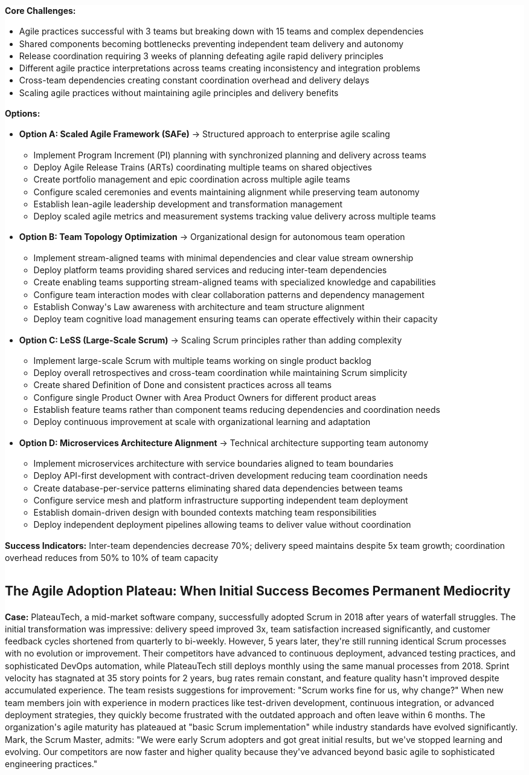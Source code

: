 **Core Challenges:**
- Agile practices successful with 3 teams but breaking down with 15 teams and complex dependencies
- Shared components becoming bottlenecks preventing independent team delivery and autonomy
- Release coordination requiring 3 weeks of planning defeating agile rapid delivery principles
- Different agile practice interpretations across teams creating inconsistency and integration problems
- Cross-team dependencies creating constant coordination overhead and delivery delays
- Scaling agile practices without maintaining agile principles and delivery benefits

**Options:**
- **Option A: Scaled Agile Framework (SAFe)** → Structured approach to enterprise agile scaling
  - Implement Program Increment (PI) planning with synchronized planning and delivery across teams
  - Deploy Agile Release Trains (ARTs) coordinating multiple teams on shared objectives
  - Create portfolio management and epic coordination across multiple agile teams
  - Configure scaled ceremonies and events maintaining alignment while preserving team autonomy
  - Establish lean-agile leadership development and transformation management
  - Deploy scaled agile metrics and measurement systems tracking value delivery across multiple teams

- **Option B: Team Topology Optimization** → Organizational design for autonomous team operation
  - Implement stream-aligned teams with minimal dependencies and clear value stream ownership
  - Deploy platform teams providing shared services and reducing inter-team dependencies
  - Create enabling teams supporting stream-aligned teams with specialized knowledge and capabilities
  - Configure team interaction modes with clear collaboration patterns and dependency management
  - Establish Conway's Law awareness with architecture and team structure alignment
  - Deploy team cognitive load management ensuring teams can operate effectively within their capacity

- **Option C: LeSS (Large-Scale Scrum)** → Scaling Scrum principles rather than adding complexity
  - Implement large-scale Scrum with multiple teams working on single product backlog
  - Deploy overall retrospectives and cross-team coordination while maintaining Scrum simplicity
  - Create shared Definition of Done and consistent practices across all teams
  - Configure single Product Owner with Area Product Owners for different product areas
  - Establish feature teams rather than component teams reducing dependencies and coordination needs
  - Deploy continuous improvement at scale with organizational learning and adaptation

- **Option D: Microservices Architecture Alignment** → Technical architecture supporting team autonomy
  - Implement microservices architecture with service boundaries aligned to team boundaries
  - Deploy API-first development with contract-driven development reducing team coordination needs
  - Create database-per-service patterns eliminating shared data dependencies between teams
  - Configure service mesh and platform infrastructure supporting independent team deployment
  - Establish domain-driven design with bounded contexts matching team responsibilities
  - Deploy independent deployment pipelines allowing teams to deliver value without coordination

**Success Indicators:** Inter-team dependencies decrease 70%; delivery speed maintains despite 5x team growth; coordination overhead reduces from 50% to 10% of team capacity

## The Agile Adoption Plateau: When Initial Success Becomes Permanent Mediocrity

**Case:** PlateauTech, a mid-market software company, successfully adopted Scrum in 2018 after years of waterfall struggles. The initial transformation was impressive: delivery speed improved 3x, team satisfaction increased significantly, and customer feedback cycles shortened from quarterly to bi-weekly. However, 5 years later, they're still running identical Scrum processes with no evolution or improvement. Their competitors have advanced to continuous deployment, advanced testing practices, and sophisticated DevOps automation, while PlateauTech still deploys monthly using the same manual processes from 2018. Sprint velocity has stagnated at 35 story points for 2 years, bug rates remain constant, and feature quality hasn't improved despite accumulated experience. The team resists suggestions for improvement: "Scrum works fine for us, why change?" When new team members join with experience in modern practices like test-driven development, continuous integration, or advanced deployment strategies, they quickly become frustrated with the outdated approach and often leave within 6 months. The organization's agile maturity has plateaued at "basic Scrum implementation" while industry standards have evolved significantly. Mark, the Scrum Master, admits: "We were early Scrum adopters and got great initial results, but we've stopped learning and evolving. Our competitors are now faster and higher quality because they've advanced beyond basic agile to sophisticated engineering practices."